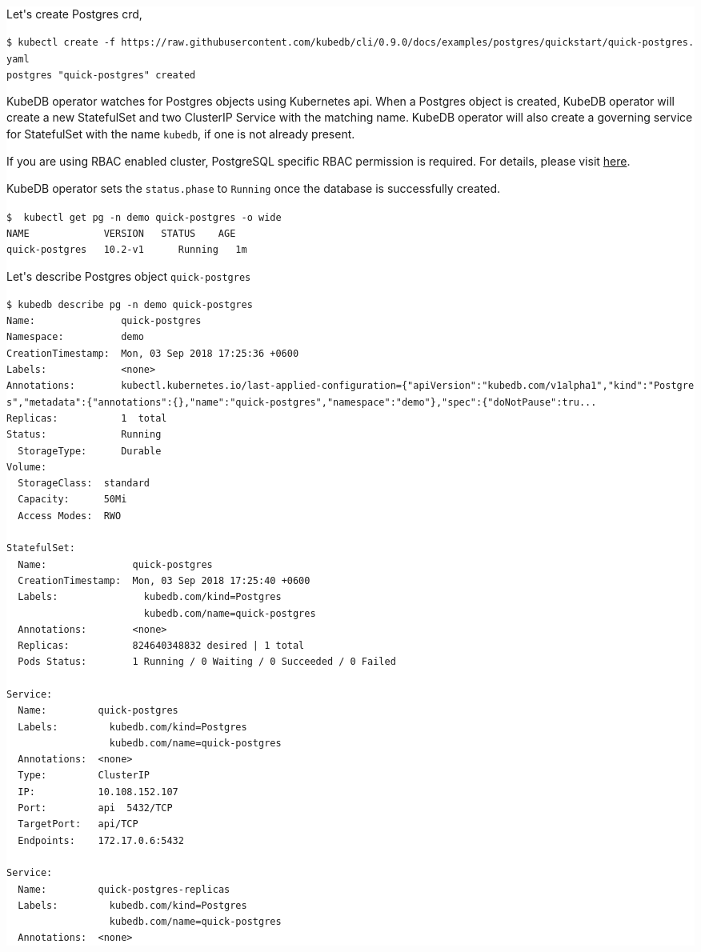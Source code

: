 Let's create Postgres crd,

```console
$ kubectl create -f https://raw.githubusercontent.com/kubedb/cli/0.9.0/docs/examples/postgres/quickstart/quick-postgres.yaml
postgres "quick-postgres" created
```

KubeDB operator watches for Postgres objects using Kubernetes api. When a Postgres object is created, KubeDB operator will create a new StatefulSet and two ClusterIP Service with the matching name. KubeDB operator will also create a governing service for StatefulSet with the name `kubedb`, if one is not already present.

If you are using RBAC enabled cluster, PostgreSQL specific RBAC permission is required. For details, please visit [here](/docs/0.9.0/guides/postgres/quickstart/rbac).

KubeDB operator sets the `status.phase` to `Running` once the database is successfully created.

```console
$  kubectl get pg -n demo quick-postgres -o wide
NAME             VERSION   STATUS    AGE
quick-postgres   10.2-v1      Running   1m
```

Let's describe Postgres object `quick-postgres`

```console
$ kubedb describe pg -n demo quick-postgres
Name:               quick-postgres
Namespace:          demo
CreationTimestamp:  Mon, 03 Sep 2018 17:25:36 +0600
Labels:             <none>
Annotations:        kubectl.kubernetes.io/last-applied-configuration={"apiVersion":"kubedb.com/v1alpha1","kind":"Postgres","metadata":{"annotations":{},"name":"quick-postgres","namespace":"demo"},"spec":{"doNotPause":tru...
Replicas:           1  total
Status:             Running
  StorageType:      Durable
Volume:
  StorageClass:  standard
  Capacity:      50Mi
  Access Modes:  RWO

StatefulSet:          
  Name:               quick-postgres
  CreationTimestamp:  Mon, 03 Sep 2018 17:25:40 +0600
  Labels:               kubedb.com/kind=Postgres
                        kubedb.com/name=quick-postgres
  Annotations:        <none>
  Replicas:           824640348832 desired | 1 total
  Pods Status:        1 Running / 0 Waiting / 0 Succeeded / 0 Failed

Service:        
  Name:         quick-postgres
  Labels:         kubedb.com/kind=Postgres
                  kubedb.com/name=quick-postgres
  Annotations:  <none>
  Type:         ClusterIP
  IP:           10.108.152.107
  Port:         api  5432/TCP
  TargetPort:   api/TCP
  Endpoints:    172.17.0.6:5432

Service:        
  Name:         quick-postgres-replicas
  Labels:         kubedb.com/kind=Postgres
                  kubedb.com/name=quick-postgres
  Annotations:  <none>
```